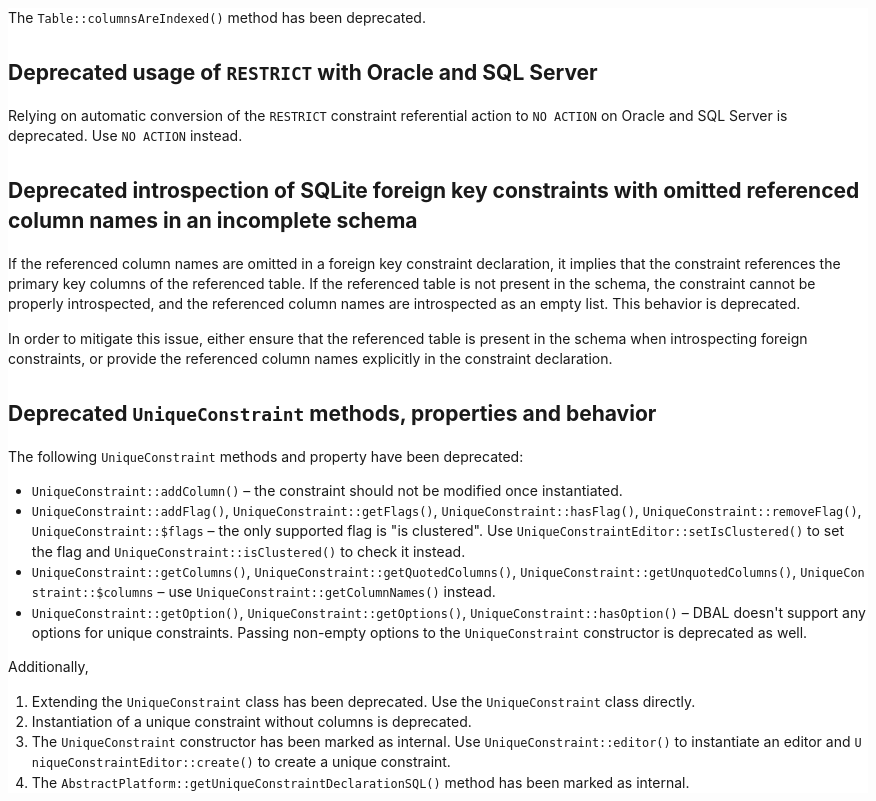 The `Table::columnsAreIndexed()` method has been deprecated.

## Deprecated usage of `RESTRICT` with Oracle and SQL Server

Relying on automatic conversion of the `RESTRICT` constraint referential action to `NO ACTION` on Oracle and SQL Server
is deprecated. Use `NO ACTION` instead.

## Deprecated introspection of SQLite foreign key constraints with omitted referenced column names in an incomplete schema

If the referenced column names are omitted in a foreign key constraint declaration, it implies that the constraint
references the primary key columns of the referenced table. If the referenced table is not present in the schema, the
constraint cannot be properly introspected, and the referenced column names are introspected as an empty list.
This behavior is deprecated.

In order to mitigate this issue, either ensure that the referenced table is present in the schema when introspecting
foreign constraints, or provide the referenced column names explicitly in the constraint declaration.

## Deprecated `UniqueConstraint` methods, properties and behavior

The following `UniqueConstraint` methods and property have been deprecated:

- `UniqueConstraint::addColumn()` – the constraint should not be modified once instantiated.
- `UniqueConstraint::addFlag()`, `UniqueConstraint::getFlags()`, `UniqueConstraint::hasFlag()`,
  `UniqueConstraint::removeFlag()`, `UniqueConstraint::$flags` – the only supported flag is "is clustered". Use
  `UniqueConstraintEditor::setIsClustered()` to set the flag and `UniqueConstraint::isClustered()` to check it instead.
- `UniqueConstraint::getColumns()`, `UniqueConstraint::getQuotedColumns()`, `UniqueConstraint::getUnquotedColumns()`,
  `UniqueConstraint::$columns` – use `UniqueConstraint::getColumnNames()` instead.
- `UniqueConstraint::getOption()`, `UniqueConstraint::getOptions()`, `UniqueConstraint::hasOption()` – DBAL doesn't
  support any options for unique constraints. Passing non-empty options to the `UniqueConstraint` constructor is
  deprecated as well.

Additionally,
1. Extending the `UniqueConstraint` class has been deprecated. Use the `UniqueConstraint` class directly.
2. Instantiation of a unique constraint without columns is deprecated.
3. The `UniqueConstraint` constructor has been marked as internal. Use `UniqueConstraint::editor()` to instantiate an
   editor and `UniqueConstraintEditor::create()` to create a unique constraint.
4. The `AbstractPlatform::getUniqueConstraintDeclarationSQL()` method has been marked as internal.
